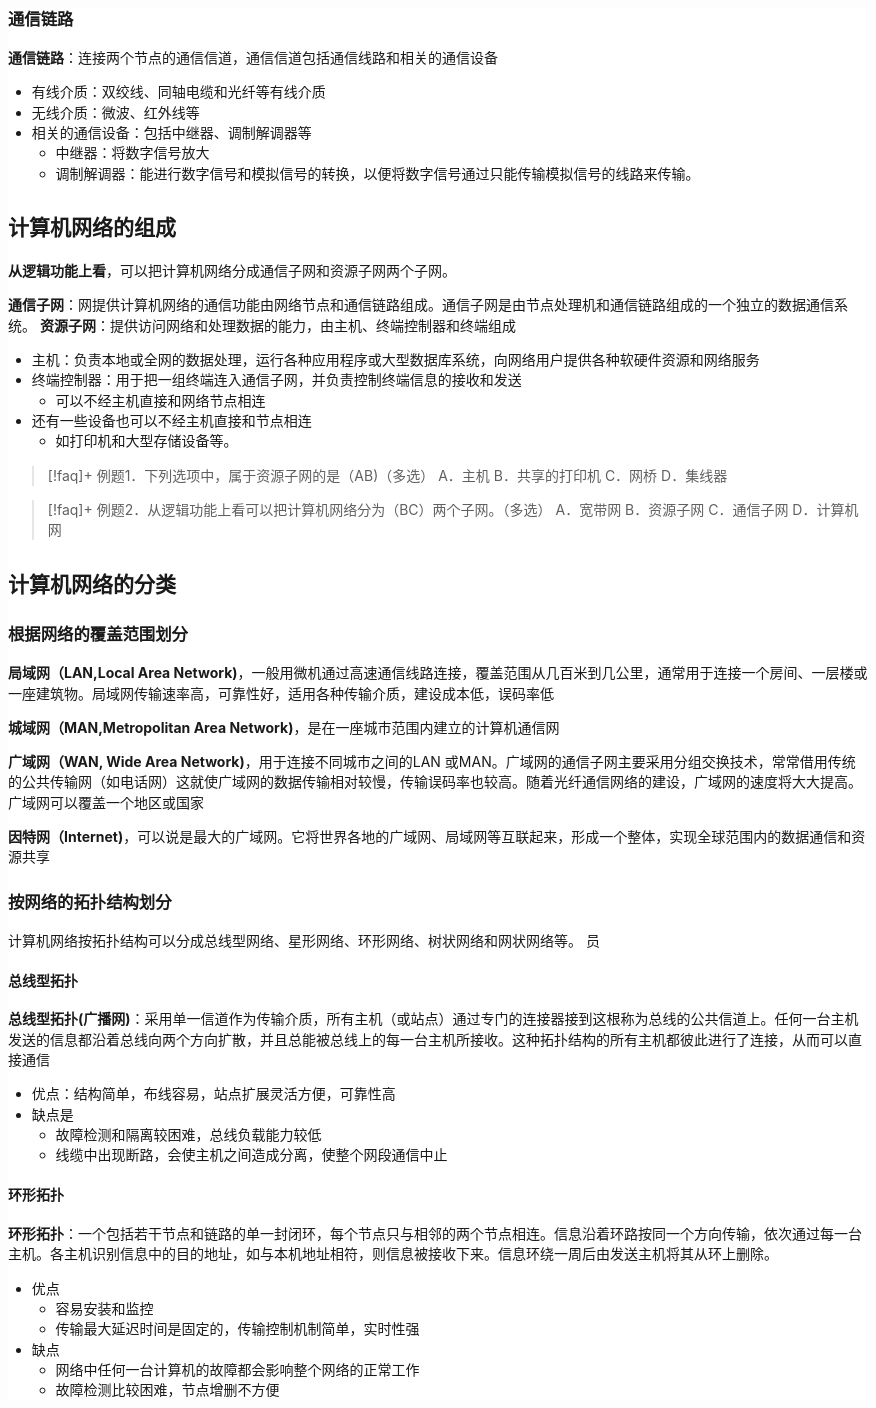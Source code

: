 
### 通信链路
**通信链路**：连接两个节点的通信信道，通信信道包括通信线路和相关的通信设备
- 有线介质：双绞线、同轴电缆和光纤等有线介质
- 无线介质：微波、红外线等
- 相关的通信设备：包括中继器、调制解调器等
	- 中继器：将数字信号放大
	- 调制解调器：能进行数字信号和模拟信号的转换，以便将数字信号通过只能传输模拟信号的线路来传输。

## 计算机网络的组成
**从逻辑功能上看**，可以把计算机网络分成通信子网和资源子网两个子网。

**通信子网**：网提供计算机网络的通信功能由网络节点和通信链路组成。通信子网是由节点处理机和通信链路组成的一个独立的数据通信系统。
**资源子网**：提供访问网络和处理数据的能力，由主机、终端控制器和终端组成
- 主机：负责本地或全网的数据处理，运行各种应用程序或大型数据库系统，向网络用户提供各种软硬件资源和网络服务
- 终端控制器：用于把一组终端连入通信子网，并负责控制终端信息的接收和发送
	- 可以不经主机直接和网络节点相连
- 还有一些设备也可以不经主机直接和节点相连
	- 如打印机和大型存储设备等。

>[!faq]+ 例题1．下列选项中，属于资源子网的是（AB)（多选）
A．主机 B．共享的打印机 C．网桥 D．集线器

>[!faq]+ 例题2．从逻辑功能上看可以把计算机网络分为（BC）两个子网。（多选）
A．宽带网 B．资源子网 C．通信子网 D．计算机网

## 计算机网络的分类
### 根据网络的覆盖范围划分

**局域网（LAN,Local Area Network)**，一般用微机通过高速通信线路连接，覆盖范围从几百米到几公里，通常用于连接一个房间、一层楼或一座建筑物。局域网传输速率高，可靠性好，适用各种传输介质，建设成本低，误码率低

**城域网（MAN,Metropolitan Area Network)**，是在一座城市范围内建立的计算机通信网

**广域网（WAN, Wide Area Network)**，用于连接不同城市之间的LAN 或MAN。广域网的通信子网主要采用分组交换技术，常常借用传统的公共传输网（如电话网）这就使广域网的数据传输相对较慢，传输误码率也较高。随着光纤通信网络的建设，广域网的速度将大大提高。广域网可以覆盖一个地区或国家

**因特网（Internet)**，可以说是最大的广域网。它将世界各地的广域网、局域网等互联起来，形成一个整体，实现全球范围内的数据通信和资源共享

### 按网络的拓扑结构划分
计算机网络按拓扑结构可以分成总线型网络、星形网络、环形网络、树状网络和网状网络等。
员

#### 总线型拓扑
**总线型拓扑(广播网)**：采用单一信道作为传输介质，所有主机（或站点）通过专门的连接器接到这根称为总线的公共信道上。任何一台主机发送的信息都沿着总线向两个方向扩散，并且总能被总线上的每一台主机所接收。这种拓扑结构的所有主机都彼此进行了连接，从而可以直接通信
- 优点：结构简单，布线容易，站点扩展灵活方便，可靠性高
- 缺点是
	- 故障检测和隔离较困难，总线负载能力较低
	- 线缆中出现断路，会使主机之间造成分离，使整个网段通信中止

#### 环形拓扑
**环形拓扑**：一个包括若干节点和链路的单一封闭环，每个节点只与相邻的两个节点相连。信息沿着环路按同一个方向传输，依次通过每一台主机。各主机识别信息中的目的地址，如与本机地址相符，则信息被接收下来。信息环绕一周后由发送主机将其从环上删除。
- 优点
	- 容易安装和监控
	- 传输最大延迟时间是固定的，传输控制机制简单，实时性强
- 缺点
	- 网络中任何一台计算机的故障都会影响整个网络的正常工作
	- 故障检测比较困难，节点增删不方便
